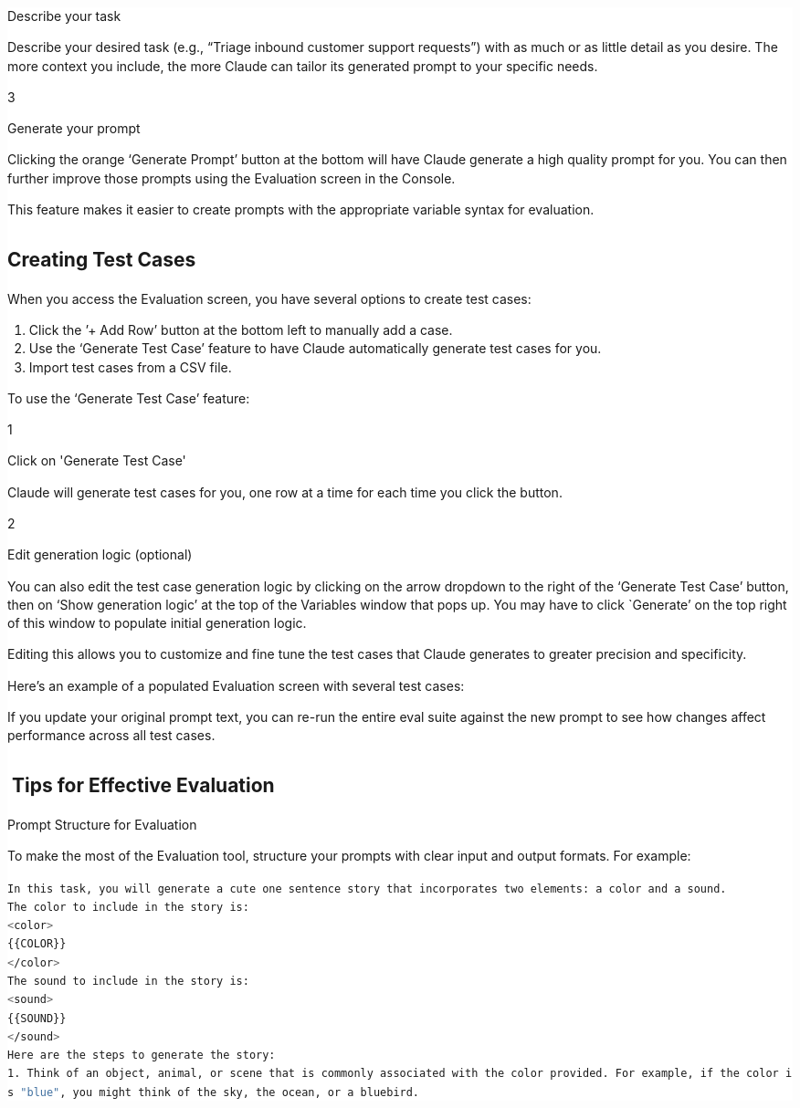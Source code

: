 Describe your task

Describe your desired task (e.g., “Triage inbound customer support requests”) with as much or as little detail as you desire. The more context you include, the more Claude can tailor its generated prompt to your specific needs.

3

Generate your prompt

Clicking the orange ‘Generate Prompt’ button at the bottom will have Claude generate a high quality prompt for you. You can then further improve those prompts using the Evaluation screen in the Console.

This feature makes it easier to create prompts with the appropriate variable syntax for evaluation.

[​](#creating-test-cases) Creating Test Cases
---------------------------------------------

When you access the Evaluation screen, you have several options to create test cases:

1. Click the ’+ Add Row’ button at the bottom left to manually add a case.
2. Use the ‘Generate Test Case’ feature to have Claude automatically generate test cases for you.
3. Import test cases from a CSV file.

To use the ‘Generate Test Case’ feature:

1

Click on 'Generate Test Case'

Claude will generate test cases for you, one row at a time for each time you click the button.

2

Edit generation logic (optional)

You can also edit the test case generation logic by clicking on the arrow dropdown to the right of the ‘Generate Test Case’ button, then on ‘Show generation logic’ at the top of the Variables window that pops up. You may have to click `Generate’ on the top right of this window to populate initial generation logic.

Editing this allows you to customize and fine tune the test cases that Claude generates to greater precision and specificity.

Here’s an example of a populated Evaluation screen with several test cases:

If you update your original prompt text, you can re-run the entire eval suite against the new prompt to see how changes affect performance across all test cases.

[​](#tips-for-effective-evaluation) Tips for Effective Evaluation
-----------------------------------------------------------------

Prompt Structure for Evaluation

To make the most of the Evaluation tool, structure your prompts with clear input and output formats. For example:

```bash
In this task, you will generate a cute one sentence story that incorporates two elements: a color and a sound.
The color to include in the story is:
<color>
{{COLOR}}
</color>
The sound to include in the story is:
<sound>
{{SOUND}}
</sound>
Here are the steps to generate the story:
1. Think of an object, animal, or scene that is commonly associated with the color provided. For example, if the color is "blue", you might think of the sky, the ocean, or a bluebird.
```